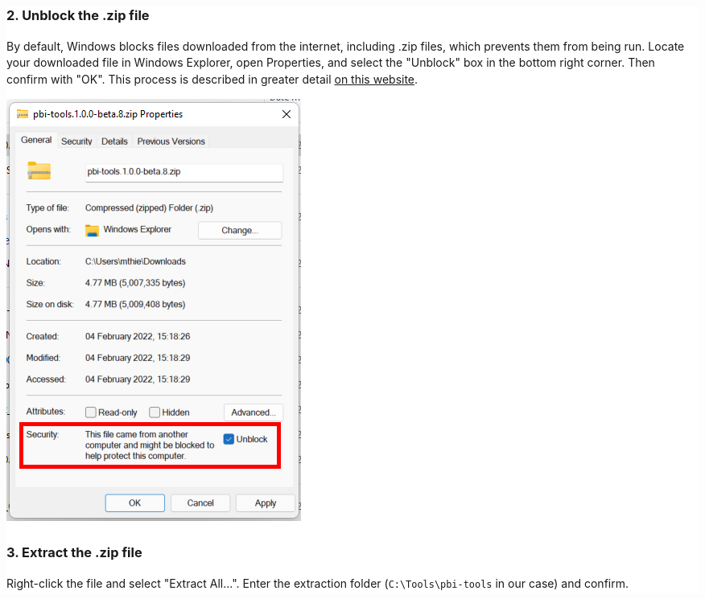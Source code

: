 ### 2. Unblock the .zip file

By default, Windows blocks files downloaded from the internet, including .zip files, which prevents them from being run. Locate your downloaded file in Windows Explorer, open Properties, and select the "Unblock" box in the bottom right corner. Then confirm with "OK". This process is described in greater detail [on this website](https://singularlabs.com/tips/how-to-unblock-a-zip-file-on-windows-10/).

![ZIP-Properties-Unblock](images/getting-started-cli-151952.png)

### 3. Extract the .zip file

Right-click the file and select "Extract All...". Enter the extraction folder (`C:\Tools\pbi-tools` in our case) and confirm.
